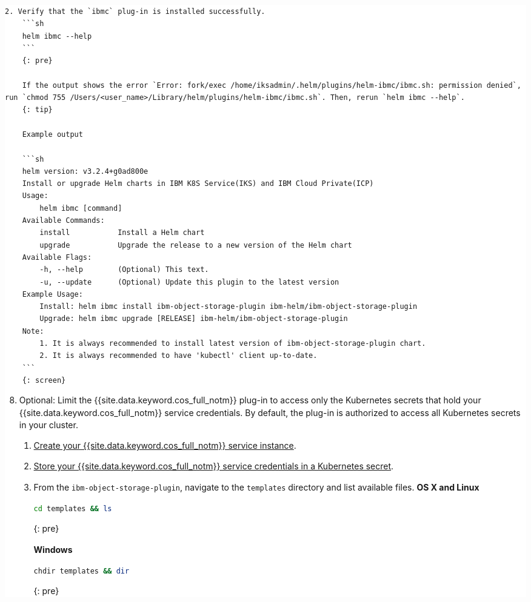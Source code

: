     2. Verify that the `ibmc` plug-in is installed successfully.
        ```sh
        helm ibmc --help
        ```
        {: pre}

        If the output shows the error `Error: fork/exec /home/iksadmin/.helm/plugins/helm-ibmc/ibmc.sh: permission denied`, run `chmod 755 /Users/<user_name>/Library/helm/plugins/helm-ibmc/ibmc.sh`. Then, rerun `helm ibmc --help`.
        {: tip}

        Example output

        ```sh
        helm version: v3.2.4+g0ad800e
        Install or upgrade Helm charts in IBM K8S Service(IKS) and IBM Cloud Private(ICP)
        Usage:
            helm ibmc [command]
        Available Commands:
            install           Install a Helm chart
            upgrade           Upgrade the release to a new version of the Helm chart
        Available Flags:
            -h, --help        (Optional) This text.
            -u, --update      (Optional) Update this plugin to the latest version
        Example Usage:
            Install: helm ibmc install ibm-object-storage-plugin ibm-helm/ibm-object-storage-plugin
            Upgrade: helm ibmc upgrade [RELEASE] ibm-helm/ibm-object-storage-plugin
        Note:
            1. It is always recommended to install latest version of ibm-object-storage-plugin chart.
            2. It is always recommended to have 'kubectl' client up-to-date.
        ```
        {: screen}

8. Optional: Limit the {{site.data.keyword.cos_full_notm}} plug-in to access only the Kubernetes secrets that hold your {{site.data.keyword.cos_full_notm}} service credentials. By default, the plug-in is authorized to access all Kubernetes secrets in your cluster.
    1. [Create your {{site.data.keyword.cos_full_notm}} service instance](#create_cos_service).
    2. [Store your {{site.data.keyword.cos_full_notm}} service credentials in a Kubernetes secret](#create_cos_secret).
    3. From the `ibm-object-storage-plugin`, navigate to the `templates` directory and list available files.
        **OS X and Linux**

        ```sh
        cd templates && ls
        ```
        {: pre}

        **Windows**

        ```sh
        chdir templates && dir
        ```
        {: pre}
